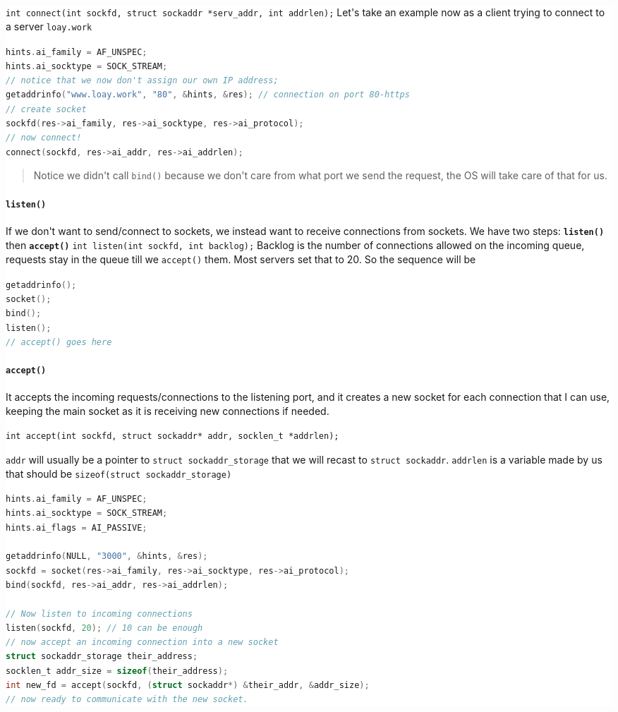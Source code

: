 `int connect(int sockfd, struct sockaddr *serv_addr, int addrlen);`
 Let's take an example now as a client trying to connect to a server `loay.work`
```C
hints.ai_family = AF_UNSPEC;
hints.ai_socktype = SOCK_STREAM;
// notice that we now don't assign our own IP address;
getaddrinfo("www.loay.work", "80", &hints, &res); // connection on port 80-https
// create socket
sockfd(res->ai_family, res->ai_socktype, res->ai_protocol);
// now connect!
connect(sockfd, res->ai_addr, res->ai_addrlen);
```
> Notice we didn't call `bind()` because we don't care from what port we send the request, the OS will take care of that for us.

#### `listen()`
If we don't want to send/connect to sockets, we instead want to receive connections from sockets. We have two steps: **`listen()`** then **`accept()`**
`int listen(int sockfd, int backlog);`
Backlog is the number of connections allowed on the incoming queue, requests stay in the queue till we `accept()` them. Most servers set that to 20.
So the sequence will be
```C
getaddrinfo();
socket();
bind();
listen();
// accept() goes here
```

#### `accept()`
It accepts the incoming requests/connections to the listening port, and it creates a new socket for each connection that I can use, keeping the main socket as it is receiving new connections if needed.

`int accept(int sockfd, struct sockaddr* addr, socklen_t *addrlen);`

`addr` will usually be a pointer to `struct sockaddr_storage` that we will recast to `struct sockaddr`. `addrlen` is a variable made by us that should be `sizeof(struct sockaddr_storage)`

```C
hints.ai_family = AF_UNSPEC;
hints.ai_socktype = SOCK_STREAM;
hints.ai_flags = AI_PASSIVE;

getaddrinfo(NULL, "3000", &hints, &res);
sockfd = socket(res->ai_family, res->ai_socktype, res->ai_protocol);
bind(sockfd, res->ai_addr, res->ai_addrlen);

// Now listen to incoming connections
listen(sockfd, 20); // 10 can be enough
// now accept an incoming connection into a new socket
struct sockaddr_storage their_address;
socklen_t addr_size = sizeof(their_address);
int new_fd = accept(sockfd, (struct sockaddr*) &their_addr, &addr_size);
// now ready to communicate with the new socket.
```
